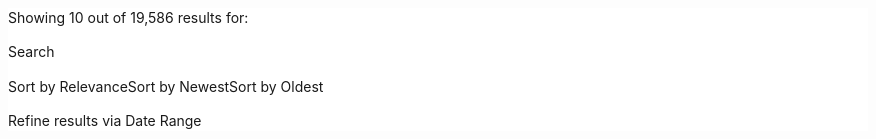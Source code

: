 <div class="css-1wa7u5r">

<div class="css-1npexfx">

<div class="css-nhmgdh">

<span class="css-1dv1kvn" data-aria-live="polite">Showing 10 out of
19,586 results for:</span><span class="css-1dv1kvn"></span>

<div class="css-aoqhyj">

<span class="css-1dv1kvn">Search</span>

<span id="searchInstructions" style="display:none">Use up and down
arrows to review search suggestions and enter to select</span>

</div>

<div class="css-hrdzfd">

<div class="css-1e67xgz">

Sort by RelevanceSort by NewestSort by Oldest

<div class="css-1q4fcr5">

<div class="css-173e6uc">

</div>

</div>

</div>

</div>

</div>

<div class="css-1az02az">

<div class="css-1j0q33d">

<div class="css-1a0bd75">

<div class="css-wsup08">

<div>

<div class="css-trpop8" data-role="form" data-aria-label="Date Range">

<span class="css-1ly73wi e1tej78p0">Refine results via </span>Date Range

<div class="css-shvxqn">

</div>

</div>

</div>

</div>

<div class="css-1swvvfw">

<div>
